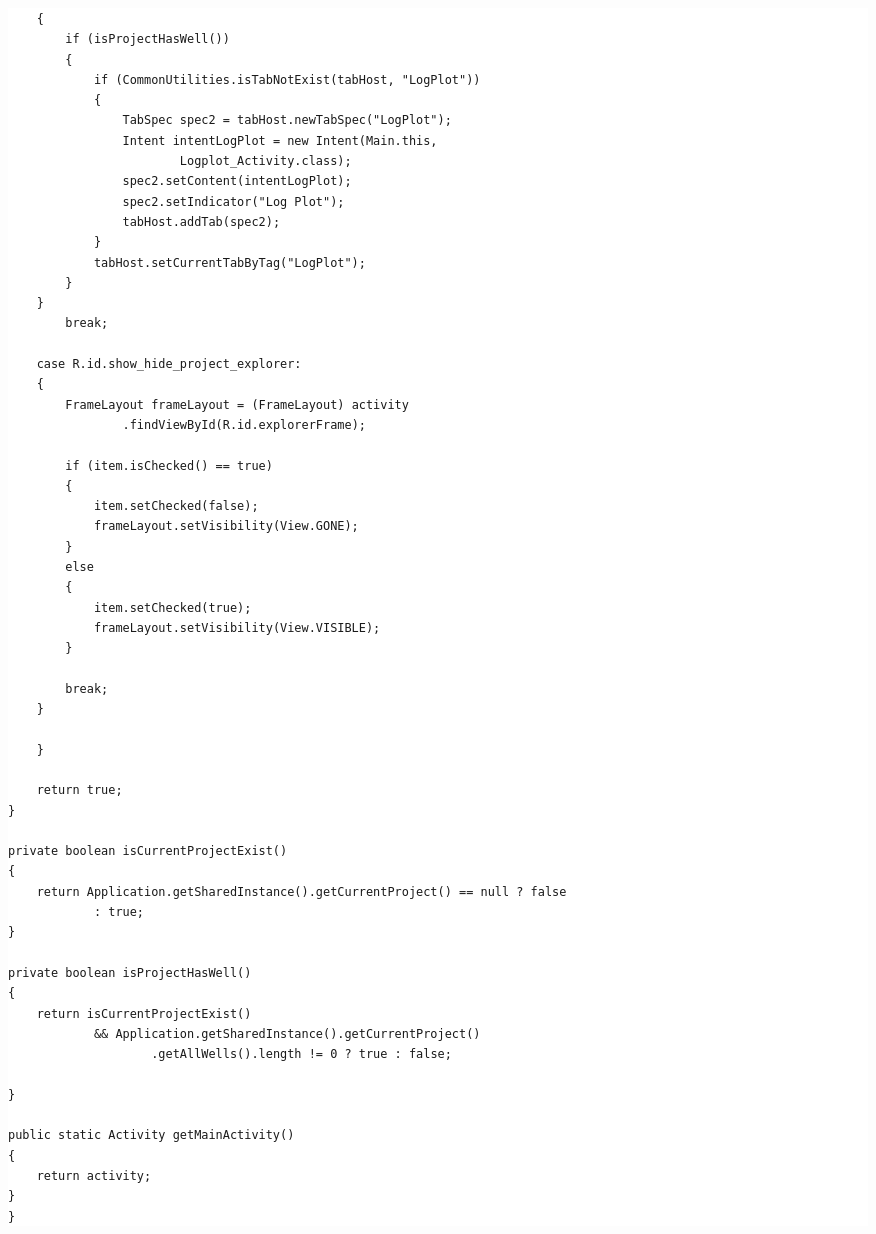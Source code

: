 ```
    {
        if (isProjectHasWell())
        {
            if (CommonUtilities.isTabNotExist(tabHost, "LogPlot"))
            {
                TabSpec spec2 = tabHost.newTabSpec("LogPlot");
                Intent intentLogPlot = new Intent(Main.this,
                        Logplot_Activity.class);
                spec2.setContent(intentLogPlot);
                spec2.setIndicator("Log Plot");
                tabHost.addTab(spec2);
            }
            tabHost.setCurrentTabByTag("LogPlot");
        }
    }
        break;

    case R.id.show_hide_project_explorer:
    {
        FrameLayout frameLayout = (FrameLayout) activity
                .findViewById(R.id.explorerFrame);

        if (item.isChecked() == true)
        {
            item.setChecked(false);
            frameLayout.setVisibility(View.GONE);
        }
        else
        {
            item.setChecked(true);
            frameLayout.setVisibility(View.VISIBLE);
        }

        break;
    }

    }

    return true;
}

private boolean isCurrentProjectExist()
{
    return Application.getSharedInstance().getCurrentProject() == null ? false
            : true;
}

private boolean isProjectHasWell()
{
    return isCurrentProjectExist()
            && Application.getSharedInstance().getCurrentProject()
                    .getAllWells().length != 0 ? true : false;

}

public static Activity getMainActivity()
{
    return activity;
}
} 
```
